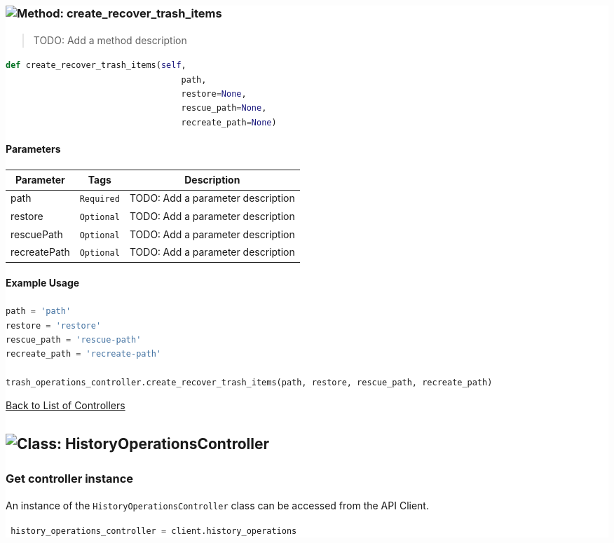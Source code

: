 
### <a name="create_recover_trash_items"></a>![Method: ](https://apidocs.io/img/method.png ".TrashOperationsController.create_recover_trash_items") create_recover_trash_items

> TODO: Add a method description

```python
def create_recover_trash_items(self,
                                   path,
                                   restore=None,
                                   rescue_path=None,
                                   recreate_path=None)
```

#### Parameters

| Parameter | Tags | Description |
|-----------|------|-------------|
| path |  ``` Required ```  | TODO: Add a parameter description |
| restore |  ``` Optional ```  | TODO: Add a parameter description |
| rescuePath |  ``` Optional ```  | TODO: Add a parameter description |
| recreatePath |  ``` Optional ```  | TODO: Add a parameter description |



#### Example Usage

```python
path = 'path'
restore = 'restore'
rescue_path = 'rescue-path'
recreate_path = 'recreate-path'

trash_operations_controller.create_recover_trash_items(path, restore, rescue_path, recreate_path)

```


[Back to List of Controllers](#list_of_controllers)

## <a name="history_operations_controller"></a>![Class: ](https://apidocs.io/img/class.png ".HistoryOperationsController") HistoryOperationsController

### Get controller instance

An instance of the ``` HistoryOperationsController ``` class can be accessed from the API Client.

```python
 history_operations_controller = client.history_operations
```
